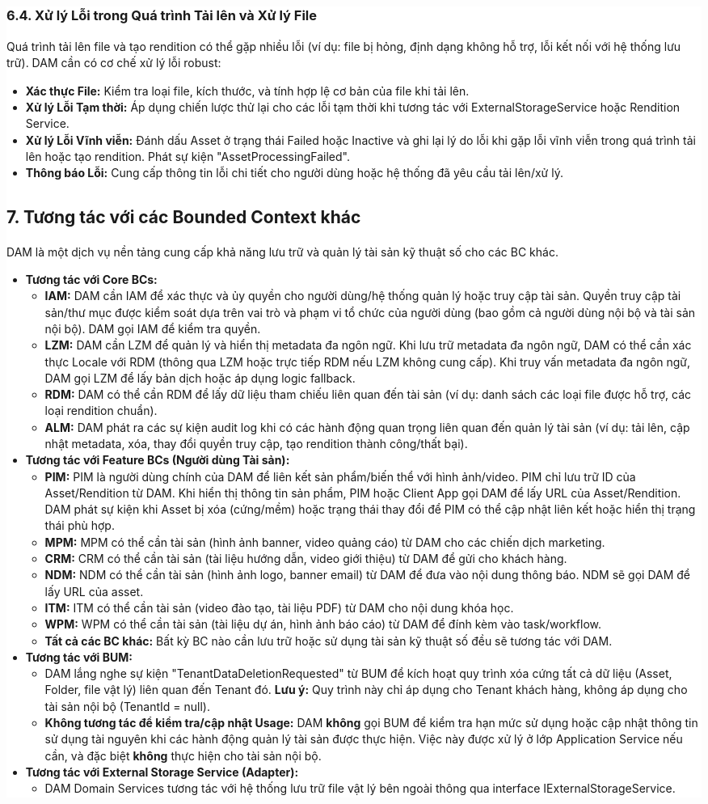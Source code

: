 
### **6.4. Xử lý Lỗi trong Quá trình Tải lên và Xử lý File**

Quá trình tải lên file và tạo rendition có thể gặp nhiều lỗi (ví dụ: file bị hỏng, định dạng không hỗ trợ, lỗi kết nối với hệ thống lưu trữ). DAM cần có cơ chế xử lý lỗi robust:

* **Xác thực File:** Kiểm tra loại file, kích thước, và tính hợp lệ cơ bản của file khi tải lên.  
* **Xử lý Lỗi Tạm thời:** Áp dụng chiến lược thử lại cho các lỗi tạm thời khi tương tác với ExternalStorageService hoặc Rendition Service.  
* **Xử lý Lỗi Vĩnh viễn:** Đánh dấu Asset ở trạng thái Failed hoặc Inactive và ghi lại lý do lỗi khi gặp lỗi vĩnh viễn trong quá trình tải lên hoặc tạo rendition. Phát sự kiện "AssetProcessingFailed".  
* **Thông báo Lỗi:** Cung cấp thông tin lỗi chi tiết cho người dùng hoặc hệ thống đã yêu cầu tải lên/xử lý.

## **7\. Tương tác với các Bounded Context khác**

DAM là một dịch vụ nền tảng cung cấp khả năng lưu trữ và quản lý tài sản kỹ thuật số cho các BC khác.

* **Tương tác với Core BCs:**  
  * **IAM:** DAM cần IAM để xác thực và ủy quyền cho người dùng/hệ thống quản lý hoặc truy cập tài sản. Quyền truy cập tài sản/thư mục được kiểm soát dựa trên vai trò và phạm vi tổ chức của người dùng (bao gồm cả người dùng nội bộ và tài sản nội bộ). DAM gọi IAM để kiểm tra quyền.  
  * **LZM:** DAM cần LZM để quản lý và hiển thị metadata đa ngôn ngữ. Khi lưu trữ metadata đa ngôn ngữ, DAM có thể cần xác thực Locale với RDM (thông qua LZM hoặc trực tiếp RDM nếu LZM không cung cấp). Khi truy vấn metadata đa ngôn ngữ, DAM gọi LZM để lấy bản dịch hoặc áp dụng logic fallback.  
  * **RDM:** DAM có thể cần RDM để lấy dữ liệu tham chiếu liên quan đến tài sản (ví dụ: danh sách các loại file được hỗ trợ, các loại rendition chuẩn).  
  * **ALM:** DAM phát ra các sự kiện audit log khi có các hành động quan trọng liên quan đến quản lý tài sản (ví dụ: tải lên, cập nhật metadata, xóa, thay đổi quyền truy cập, tạo rendition thành công/thất bại).  
* **Tương tác với Feature BCs (Người dùng Tài sản):**  
  * **PIM:** PIM là người dùng chính của DAM để liên kết sản phẩm/biến thể với hình ảnh/video. PIM chỉ lưu trữ ID của Asset/Rendition từ DAM. Khi hiển thị thông tin sản phẩm, PIM hoặc Client App gọi DAM để lấy URL của Asset/Rendition. DAM phát sự kiện khi Asset bị xóa (cứng/mềm) hoặc trạng thái thay đổi để PIM có thể cập nhật liên kết hoặc hiển thị trạng thái phù hợp.  
  * **MPM:** MPM có thể cần tài sản (hình ảnh banner, video quảng cáo) từ DAM cho các chiến dịch marketing.  
  * **CRM:** CRM có thể cần tài sản (tài liệu hướng dẫn, video giới thiệu) từ DAM để gửi cho khách hàng.  
  * **NDM:** NDM có thể cần tài sản (hình ảnh logo, banner email) từ DAM để đưa vào nội dung thông báo. NDM sẽ gọi DAM để lấy URL của asset.  
  * **ITM:** ITM có thể cần tài sản (video đào tạo, tài liệu PDF) từ DAM cho nội dung khóa học.  
  * **WPM:** WPM có thể cần tài sản (tài liệu dự án, hình ảnh báo cáo) từ DAM để đính kèm vào task/workflow.  
  * **Tất cả các BC khác:** Bất kỳ BC nào cần lưu trữ hoặc sử dụng tài sản kỹ thuật số đều sẽ tương tác với DAM.  
* **Tương tác với BUM:**  
  * DAM lắng nghe sự kiện "TenantDataDeletionRequested" từ BUM để kích hoạt quy trình xóa cứng tất cả dữ liệu (Asset, Folder, file vật lý) liên quan đến Tenant đó. **Lưu ý:** Quy trình này chỉ áp dụng cho Tenant khách hàng, không áp dụng cho tài sản nội bộ (TenantId \= null).  
  * **Không tương tác để kiểm tra/cập nhật Usage:** DAM **không** gọi BUM để kiểm tra hạn mức sử dụng hoặc cập nhật thông tin sử dụng tài nguyên khi các hành động quản lý tài sản được thực hiện. Việc này được xử lý ở lớp Application Service nếu cần, và đặc biệt **không** thực hiện cho tài sản nội bộ.  
* **Tương tác với External Storage Service (Adapter):**  
  * DAM Domain Services tương tác với hệ thống lưu trữ file vật lý bên ngoài thông qua interface IExternalStorageService.
